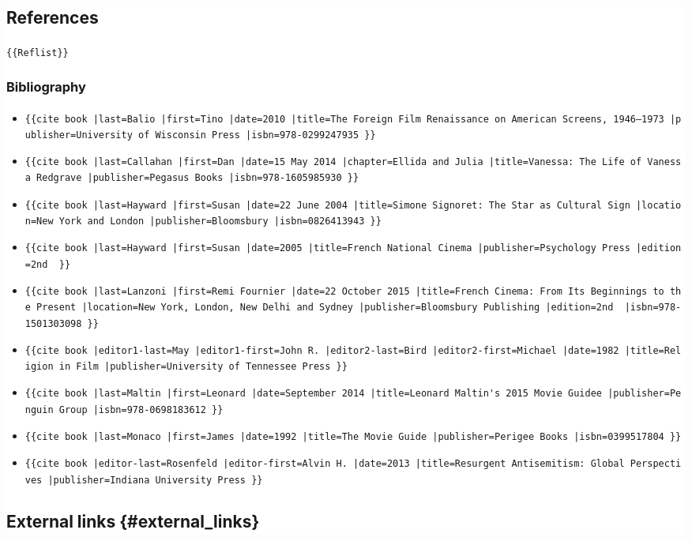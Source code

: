 ## References

```{=mediawiki}
{{Reflist}}
```
### Bibliography

-   ```{=mediawiki}
    {{cite book |last=Balio |first=Tino |date=2010 |title=The Foreign Film Renaissance on American Screens, 1946–1973 |publisher=University of Wisconsin Press |isbn=978-0299247935 }}
    ```

-   ```{=mediawiki}
    {{cite book |last=Callahan |first=Dan |date=15 May 2014 |chapter=Ellida and Julia |title=Vanessa: The Life of Vanessa Redgrave |publisher=Pegasus Books |isbn=978-1605985930 }}
    ```

-   ```{=mediawiki}
    {{cite book |last=Hayward |first=Susan |date=22 June 2004 |title=Simone Signoret: The Star as Cultural Sign |location=New York and London |publisher=Bloomsbury |isbn=0826413943 }}
    ```

-   ```{=mediawiki}
    {{cite book |last=Hayward |first=Susan |date=2005 |title=French National Cinema |publisher=Psychology Press |edition=2nd  }}
    ```

-   ```{=mediawiki}
    {{cite book |last=Lanzoni |first=Remi Fournier |date=22 October 2015 |title=French Cinema: From Its Beginnings to the Present |location=New York, London, New Delhi and Sydney |publisher=Bloomsbury Publishing |edition=2nd  |isbn=978-1501303098 }}
    ```

-   ```{=mediawiki}
    {{cite book |editor1-last=May |editor1-first=John R. |editor2-last=Bird |editor2-first=Michael |date=1982 |title=Religion in Film |publisher=University of Tennessee Press }}
    ```

-   ```{=mediawiki}
    {{cite book |last=Maltin |first=Leonard |date=September 2014 |title=Leonard Maltin's 2015 Movie Guidee |publisher=Penguin Group |isbn=978-0698183612 }}
    ```

-   ```{=mediawiki}
    {{cite book |last=Monaco |first=James |date=1992 |title=The Movie Guide |publisher=Perigee Books |isbn=0399517804 }}
    ```

-   ```{=mediawiki}
    {{cite book |editor-last=Rosenfeld |editor-first=Alvin H. |date=2013 |title=Resurgent Antisemitism: Global Perspectives |publisher=Indiana University Press }}
    ```

## External links {#external_links}
